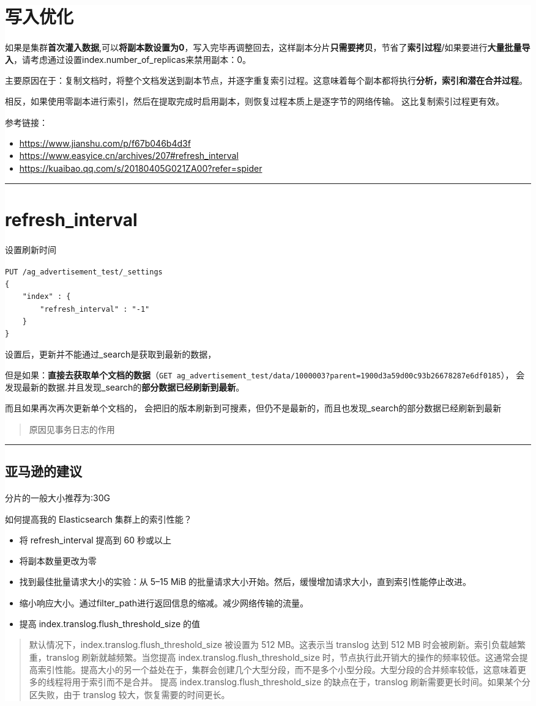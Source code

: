 # 写入优化

如果是集群**首次灌入数据**,可以**将副本数设置为0**，写入完毕再调整回去，这样副本分片**只需要拷贝**，节省了**索引过程**/如果要进行**大量批量导入**，请考虑通过设置index.number_of_replicas来禁用副本：0。

主要原因在于：复制文档时，将整个文档发送到副本节点，并逐字重复索引过程。这意味着每个副本都将执行**分析，索引和潜在合并过程**。

相反，如果使用零副本进行索引，然后在提取完成时启用副本，则恢复过程本质上是逐字节的网络传输。 这比复制索引过程更有效。


参考链接：

- https://www.jianshu.com/p/f67b046b4d3f
- https://www.easyice.cn/archives/207#refresh_interval
- https://kuaibao.qq.com/s/20180405G021ZA00?refer=spider

---
# refresh_interval
设置刷新时间
```
PUT /ag_advertisement_test/_settings
{
    "index" : {
        "refresh_interval" : "-1"
    }
}
```
设置后，更新并不能通过_search是获取到最新的数据，

但是如果：**直接去获取单个文档的数据**（`GET ag_advertisement_test/data/1000003?parent=1900d3a59d00c93b26678287e6df0185`）， 会发现最新的数据.并且发现_search的**部分数据已经刷新到最新**。

而且如果再次再次更新单个文档的， 会把旧的版本刷新到可搜素，但仍不是最新的，而且也发现_search的部分数据已经刷新到最新

> 原因见事务日志的作用

---
## 亚马逊的建议
分片的一般大小推荐为:30G

如何提高我的 Elasticsearch 集群上的索引性能？

- 将 refresh_interval 提高到 60 秒或以上

- 将副本数量更改为零

- 找到最佳批量请求大小的实验：从 5–15 MiB 的批量请求大小开始。然后，缓慢增加请求大小，直到索引性能停止改进。

- 缩小响应大小。通过filter_path进行返回信息的缩减。减少网络传输的流量。

- 提高 index.translog.flush_threshold_size 的值

> 默认情况下，index.translog.flush_threshold_size 被设置为 512 MB。这表示当 translog 达到 512 MB 时会被刷新。索引负载越繁重，translog 刷新就越频繁。当您提高 index.translog.flush_threshold_size 时，节点执行此开销大的操作的频率较低。这通常会提高索引性能。提高大小的另一个益处在于，集群会创建几个大型分段，而不是多个小型分段。大型分段的合并频率较低，这意味着更多的线程将用于索引而不是合并。
提高 index.translog.flush_threshold_size 的缺点在于，translog 刷新需要更长时间。如果某个分区失败，由于 translog 较大，恢复需要的时间更长。
